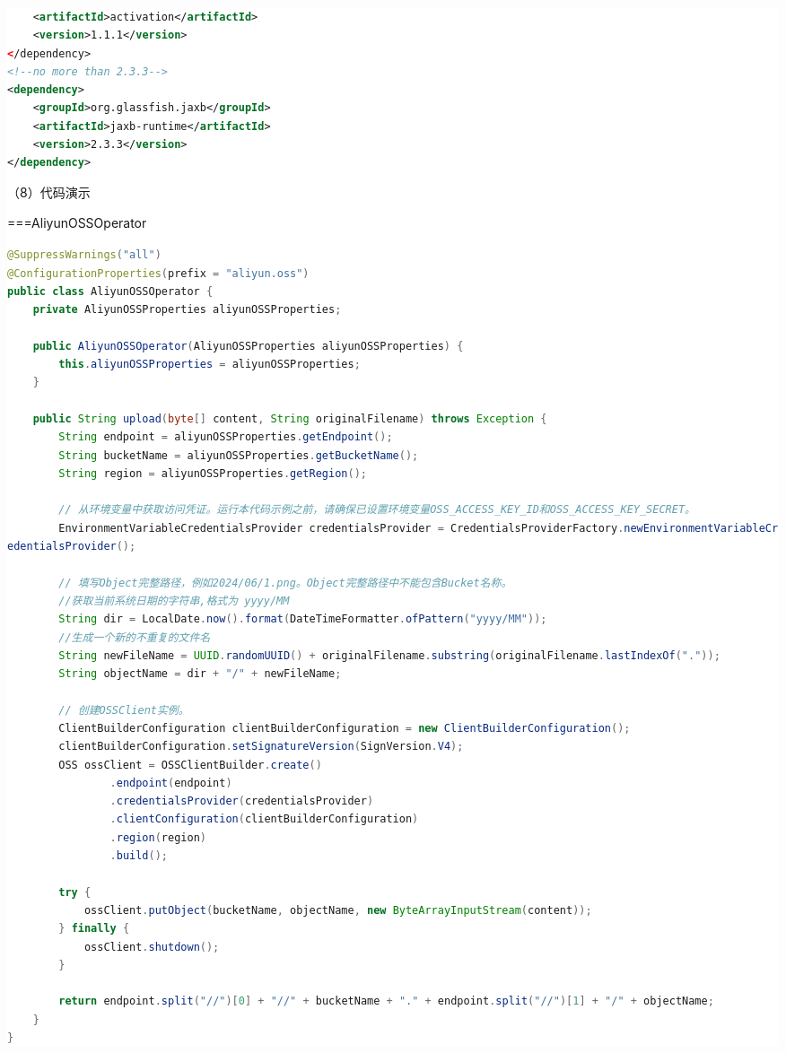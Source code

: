 ```xml
    <artifactId>activation</artifactId>
    <version>1.1.1</version>
</dependency>
<!--no more than 2.3.3-->
<dependency>
    <groupId>org.glassfish.jaxb</groupId>
    <artifactId>jaxb-runtime</artifactId>
    <version>2.3.3</version>
</dependency>
```

（8）代码演示

===AliyunOSSOperator

```java
@SuppressWarnings("all")
@ConfigurationProperties(prefix = "aliyun.oss")
public class AliyunOSSOperator {
    private AliyunOSSProperties aliyunOSSProperties;

    public AliyunOSSOperator(AliyunOSSProperties aliyunOSSProperties) {
        this.aliyunOSSProperties = aliyunOSSProperties;
    }

    public String upload(byte[] content, String originalFilename) throws Exception {
        String endpoint = aliyunOSSProperties.getEndpoint();
        String bucketName = aliyunOSSProperties.getBucketName();
        String region = aliyunOSSProperties.getRegion();

        // 从环境变量中获取访问凭证。运行本代码示例之前，请确保已设置环境变量OSS_ACCESS_KEY_ID和OSS_ACCESS_KEY_SECRET。
        EnvironmentVariableCredentialsProvider credentialsProvider = CredentialsProviderFactory.newEnvironmentVariableCredentialsProvider();

        // 填写Object完整路径，例如2024/06/1.png。Object完整路径中不能包含Bucket名称。
        //获取当前系统日期的字符串,格式为 yyyy/MM
        String dir = LocalDate.now().format(DateTimeFormatter.ofPattern("yyyy/MM"));
        //生成一个新的不重复的文件名
        String newFileName = UUID.randomUUID() + originalFilename.substring(originalFilename.lastIndexOf("."));
        String objectName = dir + "/" + newFileName;

        // 创建OSSClient实例。
        ClientBuilderConfiguration clientBuilderConfiguration = new ClientBuilderConfiguration();
        clientBuilderConfiguration.setSignatureVersion(SignVersion.V4);
        OSS ossClient = OSSClientBuilder.create()
                .endpoint(endpoint)
                .credentialsProvider(credentialsProvider)
                .clientConfiguration(clientBuilderConfiguration)
                .region(region)
                .build();

        try {
            ossClient.putObject(bucketName, objectName, new ByteArrayInputStream(content));
        } finally {
            ossClient.shutdown();
        }

        return endpoint.split("//")[0] + "//" + bucketName + "." + endpoint.split("//")[1] + "/" + objectName;
    }
}
```

